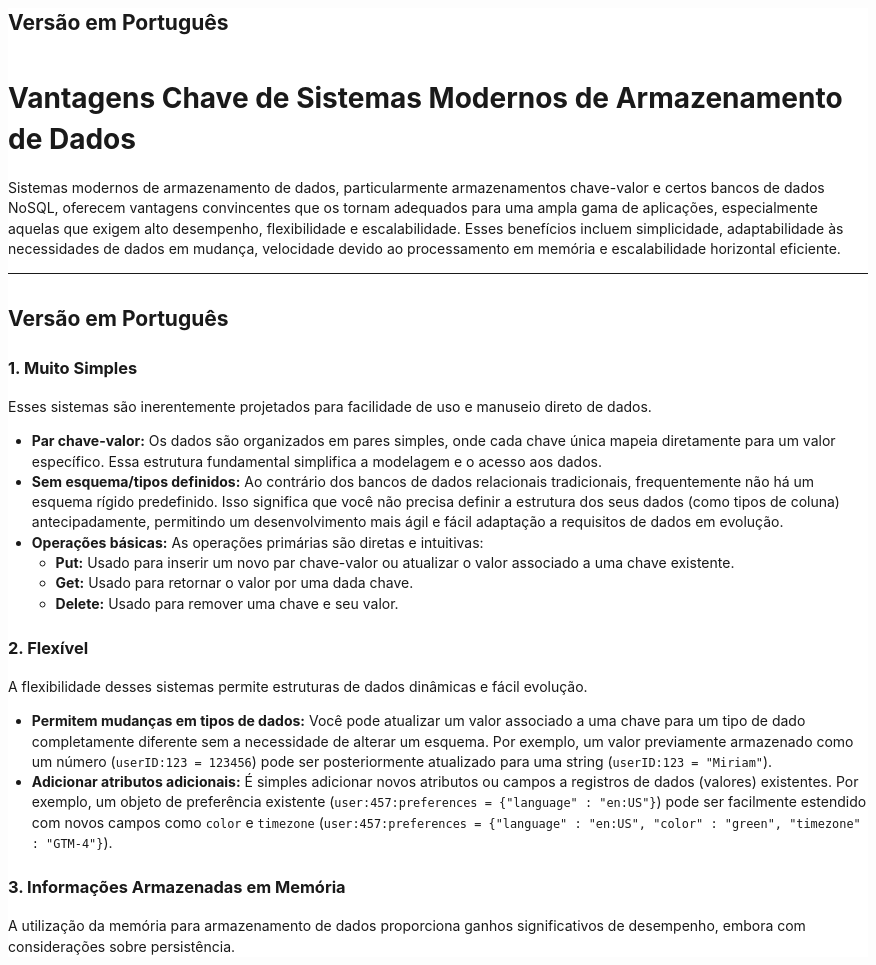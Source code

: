 
## Versão em Português

# Vantagens Chave de Sistemas Modernos de Armazenamento de Dados

Sistemas modernos de armazenamento de dados, particularmente armazenamentos chave-valor e certos bancos de dados NoSQL, oferecem vantagens convincentes que os tornam adequados para uma ampla gama de aplicações, especialmente aquelas que exigem alto desempenho, flexibilidade e escalabilidade. Esses benefícios incluem simplicidade, adaptabilidade às necessidades de dados em mudança, velocidade devido ao processamento em memória e escalabilidade horizontal eficiente.

---

## Versão em Português

### 1. Muito Simples

Esses sistemas são inerentemente projetados para facilidade de uso e manuseio direto de dados.

* **Par chave-valor:** Os dados são organizados em pares simples, onde cada chave única mapeia diretamente para um valor específico. Essa estrutura fundamental simplifica a modelagem e o acesso aos dados.
* **Sem esquema/tipos definidos:** Ao contrário dos bancos de dados relacionais tradicionais, frequentemente não há um esquema rígido predefinido. Isso significa que você não precisa definir a estrutura dos seus dados (como tipos de coluna) antecipadamente, permitindo um desenvolvimento mais ágil e fácil adaptação a requisitos de dados em evolução.
* **Operações básicas:** As operações primárias são diretas e intuitivas:
    * **Put:** Usado para inserir um novo par chave-valor ou atualizar o valor associado a uma chave existente.
    * **Get:** Usado para retornar o valor por uma dada chave.
    * **Delete:** Usado para remover uma chave e seu valor.

### 2. Flexível

A flexibilidade desses sistemas permite estruturas de dados dinâmicas e fácil evolução.

* **Permitem mudanças em tipos de dados:** Você pode atualizar um valor associado a uma chave para um tipo de dado completamente diferente sem a necessidade de alterar um esquema. Por exemplo, um valor previamente armazenado como um número (`userID:123 = 123456`) pode ser posteriormente atualizado para uma string (`userID:123 = "Miriam"`).
* **Adicionar atributos adicionais:** É simples adicionar novos atributos ou campos a registros de dados (valores) existentes. Por exemplo, um objeto de preferência existente (`user:457:preferences = {"language" : "en:US"}`) pode ser facilmente estendido com novos campos como `color` e `timezone` (`user:457:preferences = {"language" : "en:US", "color" : "green", "timezone" : "GTM-4"}`).

### 3. Informações Armazenadas em Memória

A utilização da memória para armazenamento de dados proporciona ganhos significativos de desempenho, embora com considerações sobre persistência.
